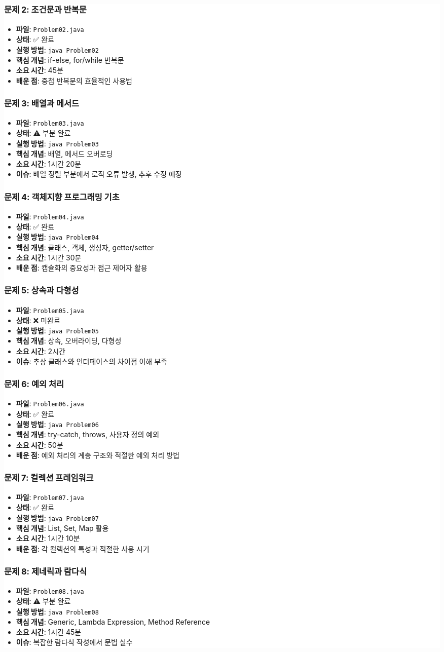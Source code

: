 ### 문제 2: 조건문과 반복문
- **파일**: `Problem02.java`
- **상태**: ✅ 완료
- **실행 방법**: `java Problem02`
- **핵심 개념**: if-else, for/while 반복문
- **소요 시간**: 45분
- **배운 점**: 중첩 반복문의 효율적인 사용법

### 문제 3: 배열과 메서드
- **파일**: `Problem03.java`
- **상태**: ⚠️ 부분 완료
- **실행 방법**: `java Problem03`
- **핵심 개념**: 배열, 메서드 오버로딩
- **소요 시간**: 1시간 20분
- **이슈**: 배열 정렬 부분에서 로직 오류 발생, 추후 수정 예정

### 문제 4: 객체지향 프로그래밍 기초
- **파일**: `Problem04.java`
- **상태**: ✅ 완료
- **실행 방법**: `java Problem04`
- **핵심 개념**: 클래스, 객체, 생성자, getter/setter
- **소요 시간**: 1시간 30분
- **배운 점**: 캡슐화의 중요성과 접근 제어자 활용

### 문제 5: 상속과 다형성
- **파일**: `Problem05.java`
- **상태**: ❌ 미완료
- **실행 방법**: `java Problem05`
- **핵심 개념**: 상속, 오버라이딩, 다형성
- **소요 시간**: 2시간
- **이슈**: 추상 클래스와 인터페이스의 차이점 이해 부족

### 문제 6: 예외 처리
- **파일**: `Problem06.java`
- **상태**: ✅ 완료
- **실행 방법**: `java Problem06`
- **핵심 개념**: try-catch, throws, 사용자 정의 예외
- **소요 시간**: 50분
- **배운 점**: 예외 처리의 계층 구조와 적절한 예외 처리 방법

### 문제 7: 컬렉션 프레임워크
- **파일**: `Problem07.java`
- **상태**: ✅ 완료
- **실행 방법**: `java Problem07`
- **핵심 개념**: List, Set, Map 활용
- **소요 시간**: 1시간 10분
- **배운 점**: 각 컬렉션의 특성과 적절한 사용 시기

### 문제 8: 제네릭과 람다식
- **파일**: `Problem08.java`
- **상태**: ⚠️ 부분 완료
- **실행 방법**: `java Problem08`
- **핵심 개념**: Generic, Lambda Expression, Method Reference
- **소요 시간**: 1시간 45분
- **이슈**: 복잡한 람다식 작성에서 문법 실수
